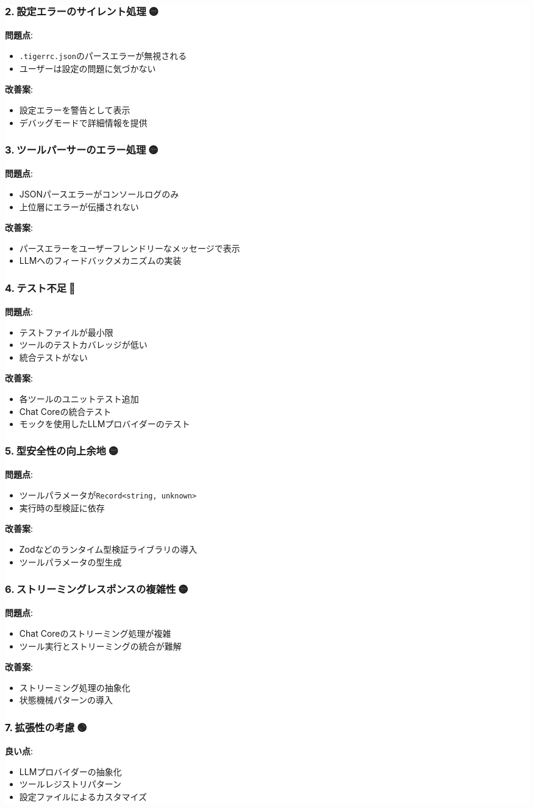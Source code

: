 ### 2. **設定エラーのサイレント処理** 🟡
**問題点**:
- `.tigerrc.json`のパースエラーが無視される
- ユーザーは設定の問題に気づかない

**改善案**:
- 設定エラーを警告として表示
- デバッグモードで詳細情報を提供

### 3. **ツールパーサーのエラー処理** 🟡
**問題点**:
- JSONパースエラーがコンソールログのみ
- 上位層にエラーが伝播されない

**改善案**:
- パースエラーをユーザーフレンドリーなメッセージで表示
- LLMへのフィードバックメカニズムの実装

### 4. **テスト不足** 🔴
**問題点**:
- テストファイルが最小限
- ツールのテストカバレッジが低い
- 統合テストがない

**改善案**:
- 各ツールのユニットテスト追加
- Chat Coreの統合テスト
- モックを使用したLLMプロバイダーのテスト

### 5. **型安全性の向上余地** 🟡
**問題点**:
- ツールパラメータが`Record<string, unknown>`
- 実行時の型検証に依存

**改善案**:
- Zodなどのランタイム型検証ライブラリの導入
- ツールパラメータの型生成

### 6. **ストリーミングレスポンスの複雑性** 🟡
**問題点**:
- Chat Coreのストリーミング処理が複雑
- ツール実行とストリーミングの統合が難解

**改善案**:
- ストリーミング処理の抽象化
- 状態機械パターンの導入

### 7. **拡張性の考慮** 🟢
**良い点**:
- LLMプロバイダーの抽象化
- ツールレジストリパターン
- 設定ファイルによるカスタマイズ
